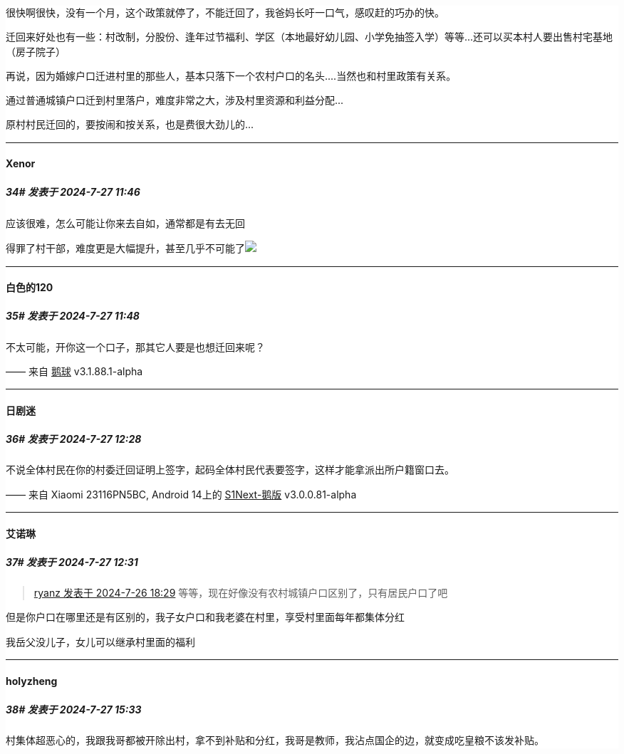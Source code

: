 很快啊很快，没有一个月，这个政策就停了，不能迁回了，我爸妈长吁一口气，感叹赶的巧办的快。

迁回来好处也有一些：村改制，分股份、逢年过节福利、学区（本地最好幼儿园、小学免抽签入学）等等...还可以买本村人要出售村宅基地（房子院子）

再说，因为婚嫁户口迁进村里的那些人，基本只落下一个农村户口的名头....当然也和村里政策有关系。

通过普通城镇户口迁到村里落户，难度非常之大，涉及村里资源和利益分配...

原村村民迁回的，要按闹和按关系，也是费很大劲儿的...

*****

####  Xenor  
##### 34#       发表于 2024-7-27 11:46

应该很难，怎么可能让你来去自如，通常都是有去无回

得罪了村干部，难度更是大幅提升，甚至几乎不可能了<img src="https://static.saraba1st.com/image/smiley/face2017/068.png" referrerpolicy="no-referrer">

*****

####  白色的120  
##### 35#       发表于 2024-7-27 11:48

不太可能，开你这一个口子，那其它人要是也想迁回来呢？

—— 来自 [鹅球](https://www.pgyer.com/xfPejhuq) v3.1.88.1-alpha

*****

####  日剧迷  
##### 36#       发表于 2024-7-27 12:28

不说全体村民在你的村委迁回证明上签字，起码全体村民代表要签字，这样才能拿派出所户籍窗口去。

—— 来自 Xiaomi 23116PN5BC, Android 14上的 [S1Next-鹅版](https://github.com/ykrank/S1-Next/releases) v3.0.0.81-alpha

*****

####  艾诺琳  
##### 37#       发表于 2024-7-27 12:31

<blockquote><a href="httphttps://bbs.saraba1st.com/2b/forum.php?mod=redirect&amp;goto=findpost&amp;pid=65704824&amp;ptid=2192841" target="_blank">ryanz 发表于 2024-7-26 18:29</a>
等等，现在好像没有农村城镇户口区别了，只有居民户口了吧</blockquote>
但是你户口在哪里还是有区别的，我子女户口和我老婆在村里，享受村里面每年都集体分红

我岳父没儿子，女儿可以继承村里面的福利

*****

####  holyzheng  
##### 38#       发表于 2024-7-27 15:33

村集体超恶心的，我跟我哥都被开除出村，拿不到补贴和分红，我哥是教师，我沾点国企的边，就变成吃皇粮不该发补贴。
